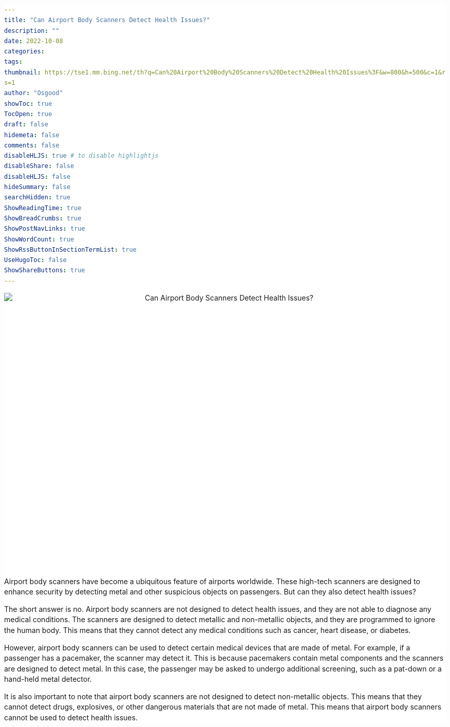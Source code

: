 ```yaml
---
title: "Can Airport Body Scanners Detect Health Issues?"
description: ""
date: 2022-10-08
categories: 
tags: 
thumbnail: https://tse1.mm.bing.net/th?q=Can%20Airport%20Body%20Scanners%20Detect%20Health%20Issues%3F&w=800&h=500&c=1&rs=1
author: "Osgood"
showToc: true
TocOpen: true
draft: false
hidemeta: false
comments: false
disableHLJS: true # to disable highlightjs
disableShare: false
disableHLJS: false
hideSummary: false
searchHidden: true
ShowReadingTime: true
ShowBreadCrumbs: true
ShowPostNavLinks: true
ShowWordCount: true
ShowRssButtonInSectionTermList: true
UseHugoToc: false
ShowShareButtons: true
---
```


<center>
	<img src="https://tse1.mm.bing.net/th?q=Can%20Airport%20Body%20Scanners%20Detect%20Health%20Issues%3F&w=800&h=500&c=1&rs=1" alt="Can Airport Body Scanners Detect Health Issues?" width="800" height="500" style="display: block; width: 100%; height: auto">
</center>

<p>Airport body scanners have become a ubiquitous feature of airports worldwide. These high-tech scanners are designed to enhance security by detecting metal and other suspicious objects on passengers. But can they also detect health issues?</p>

<p>The short answer is no. Airport body scanners are not designed to detect health issues, and they are not able to diagnose any medical conditions. The scanners are designed to detect metallic and non-metallic objects, and they are programmed to ignore the human body. This means that they cannot detect any medical conditions such as cancer, heart disease, or diabetes.</p>

<p>However, airport body scanners can be used to detect certain medical devices that are made of metal. For example, if a passenger has a pacemaker, the scanner may detect it. This is because pacemakers contain metal components and the scanners are designed to detect metal. In this case, the passenger may be asked to undergo additional screening, such as a pat-down or a hand-held metal detector.</p>

<p>It is also important to note that airport body scanners are not designed to detect non-metallic objects. This means that they cannot detect drugs, explosives, or other dangerous materials that are not made of metal. This means that airport body scanners cannot be used to detect health issues.</p>
